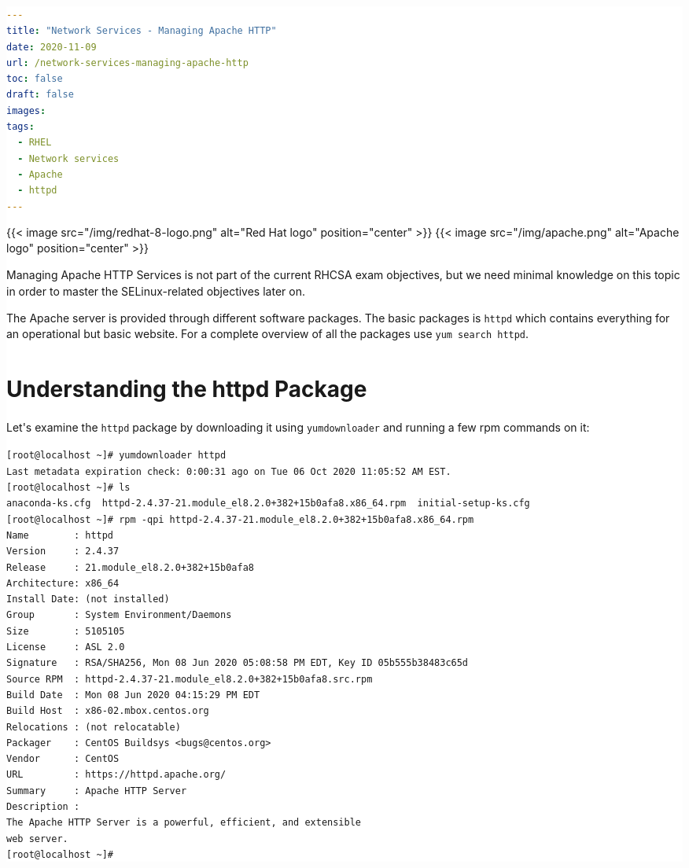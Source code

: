 ```yaml
---
title: "Network Services - Managing Apache HTTP"
date: 2020-11-09
url: /network-services-managing-apache-http
toc: false
draft: false
images:
tags:
  - RHEL
  - Network services
  - Apache
  - httpd
---
```


{{< image src="/img/redhat-8-logo.png" alt="Red Hat logo" position="center" >}}
{{< image src="/img/apache.png" alt="Apache logo" position="center" >}}


Managing Apache HTTP Services is not part of the current RHCSA exam objectives, but we need minimal knowledge on this topic in order to master the SELinux-related objectives later on. 

The Apache server is provided through different software packages. The basic packages is `httpd` which contains everything for an operational but basic website. For a complete overview of all the packages use `yum search httpd`. 


# Understanding the httpd Package
Let's examine the `httpd` package by downloading it using `yumdownloader` and running a few rpm commands on it:
```
[root@localhost ~]# yumdownloader httpd
Last metadata expiration check: 0:00:31 ago on Tue 06 Oct 2020 11:05:52 AM EST.
[root@localhost ~]# ls
anaconda-ks.cfg  httpd-2.4.37-21.module_el8.2.0+382+15b0afa8.x86_64.rpm  initial-setup-ks.cfg
[root@localhost ~]# rpm -qpi httpd-2.4.37-21.module_el8.2.0+382+15b0afa8.x86_64.rpm 
Name        : httpd
Version     : 2.4.37
Release     : 21.module_el8.2.0+382+15b0afa8
Architecture: x86_64
Install Date: (not installed)
Group       : System Environment/Daemons
Size        : 5105105
License     : ASL 2.0
Signature   : RSA/SHA256, Mon 08 Jun 2020 05:08:58 PM EDT, Key ID 05b555b38483c65d
Source RPM  : httpd-2.4.37-21.module_el8.2.0+382+15b0afa8.src.rpm
Build Date  : Mon 08 Jun 2020 04:15:29 PM EDT
Build Host  : x86-02.mbox.centos.org
Relocations : (not relocatable)
Packager    : CentOS Buildsys <bugs@centos.org>
Vendor      : CentOS
URL         : https://httpd.apache.org/
Summary     : Apache HTTP Server
Description :
The Apache HTTP Server is a powerful, efficient, and extensible
web server.
[root@localhost ~]#
```
